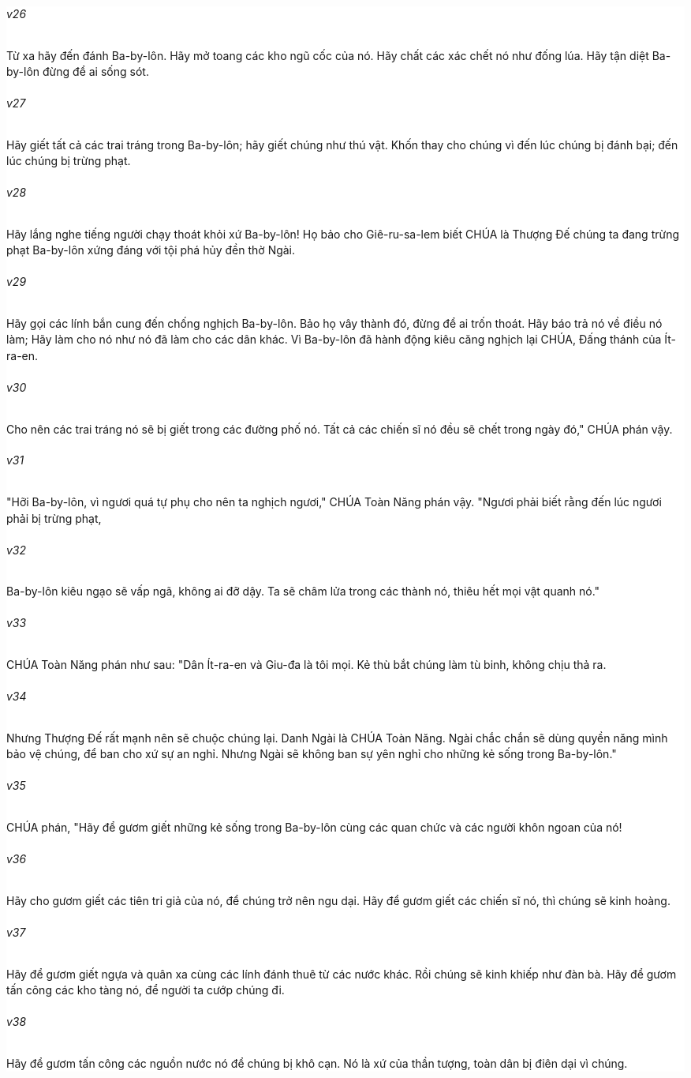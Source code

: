 ###### v26 
Từ xa hãy đến đánh Ba-by-lôn. Hãy mở toang các kho ngũ cốc của nó. Hãy chất các xác chết nó như đống lúa. Hãy tận diệt Ba-by-lôn đừng để ai sống sót. 

###### v27 
Hãy giết tất cả các trai tráng trong Ba-by-lôn; hãy giết chúng như thú vật. Khốn thay cho chúng vì đến lúc chúng bị đánh bại; đến lúc chúng bị trừng phạt. 

###### v28 
Hãy lắng nghe tiếng người chạy thoát khỏi xứ Ba-by-lôn! Họ bảo cho Giê-ru-sa-lem biết CHÚA là Thượng Đế chúng ta đang trừng phạt Ba-by-lôn xứng đáng với tội phá hủy đền thờ Ngài. 

###### v29 
Hãy gọi các lính bắn cung đến chống nghịch Ba-by-lôn. Bảo họ vây thành đó, đừng để ai trốn thoát. Hãy báo trả nó về điều nó làm; Hãy làm cho nó như nó đã làm cho các dân khác. Vì Ba-by-lôn đã hành động kiêu căng nghịch lại CHÚA, Đấng thánh của Ít-ra-en. 

###### v30 
Cho nên các trai tráng nó sẽ bị giết trong các đường phố nó. Tất cả các chiến sĩ nó đều sẽ chết trong ngày đó," CHÚA phán vậy. 

###### v31 
"Hỡi Ba-by-lôn, vì ngươi quá tự phụ cho nên ta nghịch ngươi," CHÚA Toàn Năng phán vậy. "Ngươi phải biết rằng đến lúc ngươi phải bị trừng phạt, 

###### v32 
Ba-by-lôn kiêu ngạo sẽ vấp ngã, không ai đỡ dậy. Ta sẽ châm lửa trong các thành nó, thiêu hết mọi vật quanh nó." 

###### v33 
CHÚA Toàn Năng phán như sau: "Dân Ít-ra-en và Giu-đa là tôi mọi. Kẻ thù bắt chúng làm tù binh, không chịu thả ra. 

###### v34 
Nhưng Thượng Đế rất mạnh nên sẽ chuộc chúng lại. Danh Ngài là CHÚA Toàn Năng. Ngài chắc chắn sẽ dùng quyền năng mình bảo vệ chúng, để ban cho xứ sự an nghỉ. Nhưng Ngài sẽ không ban sự yên nghỉ cho những kẻ sống trong Ba-by-lôn." 

###### v35 
CHÚA phán, "Hãy để gươm giết những kẻ sống trong Ba-by-lôn cùng các quan chức và các người khôn ngoan của nó! 

###### v36 
Hãy cho gươm giết các tiên tri giả của nó, để chúng trở nên ngu dại. Hãy để gươm giết các chiến sĩ nó, thì chúng sẽ kinh hoàng. 

###### v37 
Hãy để gươm giết ngựa và quân xa cùng các lính đánh thuê từ các nước khác. Rồi chúng sẽ kinh khiếp như đàn bà. Hãy để gươm tấn công các kho tàng nó, để người ta cướp chúng đi. 

###### v38 
Hãy để gươm tấn công các nguồn nước nó để chúng bị khô cạn. Nó là xứ của thần tượng, toàn dân bị điên dại vì chúng. 
